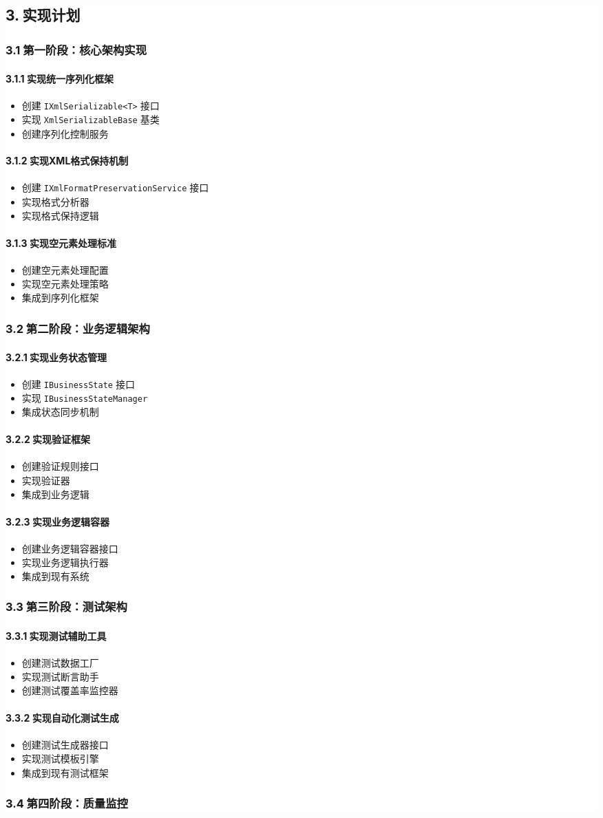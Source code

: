 ## 3. 实现计划

### 3.1 第一阶段：核心架构实现

#### 3.1.1 实现统一序列化框架
- 创建 `IXmlSerializable<T>` 接口
- 实现 `XmlSerializableBase` 基类
- 创建序列化控制服务

#### 3.1.2 实现XML格式保持机制
- 创建 `IXmlFormatPreservationService` 接口
- 实现格式分析器
- 实现格式保持逻辑

#### 3.1.3 实现空元素处理标准
- 创建空元素处理配置
- 实现空元素处理策略
- 集成到序列化框架

### 3.2 第二阶段：业务逻辑架构

#### 3.2.1 实现业务状态管理
- 创建 `IBusinessState` 接口
- 实现 `IBusinessStateManager`
- 集成状态同步机制

#### 3.2.2 实现验证框架
- 创建验证规则接口
- 实现验证器
- 集成到业务逻辑

#### 3.2.3 实现业务逻辑容器
- 创建业务逻辑容器接口
- 实现业务逻辑执行器
- 集成到现有系统

### 3.3 第三阶段：测试架构

#### 3.3.1 实现测试辅助工具
- 创建测试数据工厂
- 实现测试断言助手
- 创建测试覆盖率监控器

#### 3.3.2 实现自动化测试生成
- 创建测试生成器接口
- 实现测试模板引擎
- 集成到现有测试框架

### 3.4 第四阶段：质量监控
